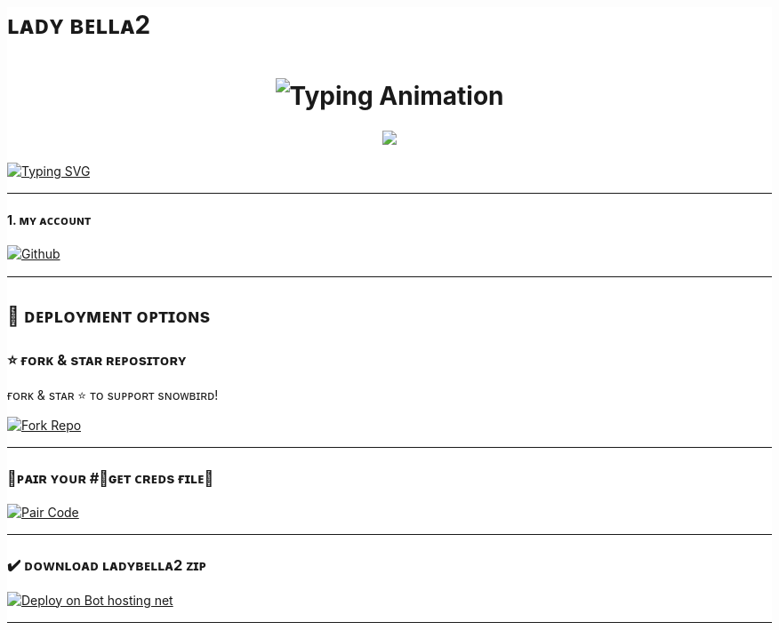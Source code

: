 # ʟᴀᴅʏ ʙᴇʟʟᴀ2



<h1 align="center">
  <img src="https://readme-typing-svg.herokuapp.com?font=Fira+Code&size=25&duration=3000&color=00FF00&background=000000&center=true&vCenter=true&width=600&lines=☣️+Ladybella2+VERSION;👻+The+Best+Simple+WhatsApp+Bot+Across+The+Glob;💻+Crafted+by+SNOWBIRD💀;🐕‍🦺+Next-Generation+Reliable+✅" alt="Typing Animation">
</h1>


<p align="center">
  <a href="https://files.catbox.moe/3u88n0.webp">
    <img src="https://files.catbox.moe/avsek4.jpg" width="100%" height="auto">
  </a>
</p>

[![Typing SVG](https://readme-typing-svg.herokuapp.com?font=Rockstar-ExtraBold&color=blue&lines=PLEASE+FORK+THE+REPO+FOR+MORE+UPDATES)](https://git.io/typing-svg)
>

---
<h4 align="left">1. ᴍʏ ᴀᴄᴄᴏᴜɴᴛ</h4>
<p align="left">
<a href='https://github.com/SNOWBIRD0074' target="_blank"><img alt='Github' src='https://img.shields.io/badge/-Github%20Follow-blue?style=for-the-badge&logo=github&logoColor=white'/></a>
</p>


</details>

---

## 🚀 ᴅᴇᴘʟᴏʏᴍᴇɴᴛ ᴏᴘᴛɪᴏɴs

### ⭐ ғᴏʀᴋ & sᴛᴀʀ ʀᴇᴘᴏsɪᴛᴏʀʏ
ғᴏʀᴋ & sᴛᴀʀ ⭐ ᴛᴏ sᴜᴘᴘᴏʀᴛ sɴᴏᴡʙɪʀᴅ!

[![Fork Repo](https://img.shields.io/badge/Github-Fork%20Repo-red?style=for-the-badge&logo=Github)](https://github.com/SNOWBIRD0074/Lady-Bella2/fork)

---

### 💙ᴘᴀɪʀ ʏᴏᴜʀ #💚ɢᴇᴛ ᴄʀᴇᴅs ғɪʟᴇ💜

[![Pair Code](https://img.shields.io/badge/Google-Pair%20Code-blue?style=for-the-badge&logo=Google)](https://kkkdjjdjjdjdjdjj.onrender.com)

---

### ✔️ ᴅᴏᴡɴʟᴏᴀᴅ ʟᴀᴅʏʙᴇʟʟᴀ2 ᴢɪᴘ

[![Deploy on Bot hosting net](https://img.shields.io/badge/-Download-blue?style=for-the-badge&logo=heroku&logoColor=white)](https://github.com/SNOWBIRD0074/Lady-Bella2/archive/refs/heads/main.zip)

---
